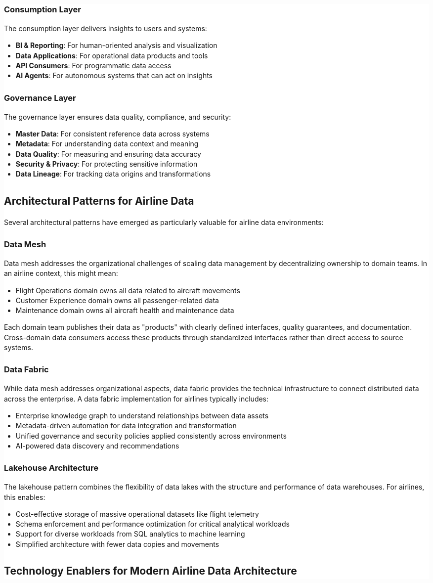### Consumption Layer
The consumption layer delivers insights to users and systems:
- **BI & Reporting**: For human-oriented analysis and visualization
- **Data Applications**: For operational data products and tools
- **API Consumers**: For programmatic data access
- **AI Agents**: For autonomous systems that can act on insights

### Governance Layer
The governance layer ensures data quality, compliance, and security:
- **Master Data**: For consistent reference data across systems
- **Metadata**: For understanding data context and meaning
- **Data Quality**: For measuring and ensuring data accuracy
- **Security & Privacy**: For protecting sensitive information
- **Data Lineage**: For tracking data origins and transformations

## Architectural Patterns for Airline Data

Several architectural patterns have emerged as particularly valuable for airline data environments:

### Data Mesh
Data mesh addresses the organizational challenges of scaling data management by decentralizing ownership to domain teams. In an airline context, this might mean:

- Flight Operations domain owns all data related to aircraft movements
- Customer Experience domain owns all passenger-related data
- Maintenance domain owns all aircraft health and maintenance data

Each domain team publishes their data as "products" with clearly defined interfaces, quality guarantees, and documentation. Cross-domain data consumers access these products through standardized interfaces rather than direct access to source systems.

### Data Fabric
While data mesh addresses organizational aspects, data fabric provides the technical infrastructure to connect distributed data across the enterprise. A data fabric implementation for airlines typically includes:

- Enterprise knowledge graph to understand relationships between data assets
- Metadata-driven automation for data integration and transformation
- Unified governance and security policies applied consistently across environments
- AI-powered data discovery and recommendations

### Lakehouse Architecture
The lakehouse pattern combines the flexibility of data lakes with the structure and performance of data warehouses. For airlines, this enables:

- Cost-effective storage of massive operational datasets like flight telemetry
- Schema enforcement and performance optimization for critical analytical workloads
- Support for diverse workloads from SQL analytics to machine learning
- Simplified architecture with fewer data copies and movements

## Technology Enablers for Modern Airline Data Architecture
